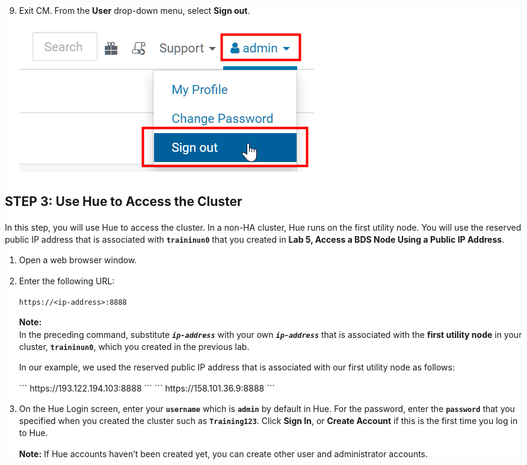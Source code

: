 9. Exit CM. From the **User** drop-down menu, select **Sign out**.

    ![](./images/logout-cm.png " ")

## **STEP 3:** Use Hue to Access the Cluster

In this step, you will use Hue to access the cluster. In a non-HA cluster, Hue runs on the first utility node. You will use the reserved public IP address that is associated with **`traininun0`** that you created in **Lab 5, Access a BDS Node Using a Public IP Address**.

1. Open a web browser window.

2. Enter the following URL:

    ```
    https://<ip-address>:8888
    ```

    **Note:**    
    In the preceding command, substitute **_``ip-address``_** with your own **_``ip-address``_** that is associated with the **first utility node** in your cluster, **`traininun0`**, which you created in the previous lab.

    In our example, we used the reserved public IP address that is associated with our first utility node as follows:

    <if type="freetier">
    ```
    https://193.122.194.103:8888
    ```
    </if>

    <if type="livelabs">
    ```
    https://158.101.36.9:8888
    ```
    </if>

3. On the Hue Login screen, enter your **`username`** which is **`admin`** by default in Hue. For the password, enter the **`password`** that you specified when you created the cluster such as **`Training123`**. Click **Sign In**, or **Create Account** if this is the first time you log in to Hue.

    **Note:** If Hue accounts haven’t been created yet, you can create other user and administrator accounts.
